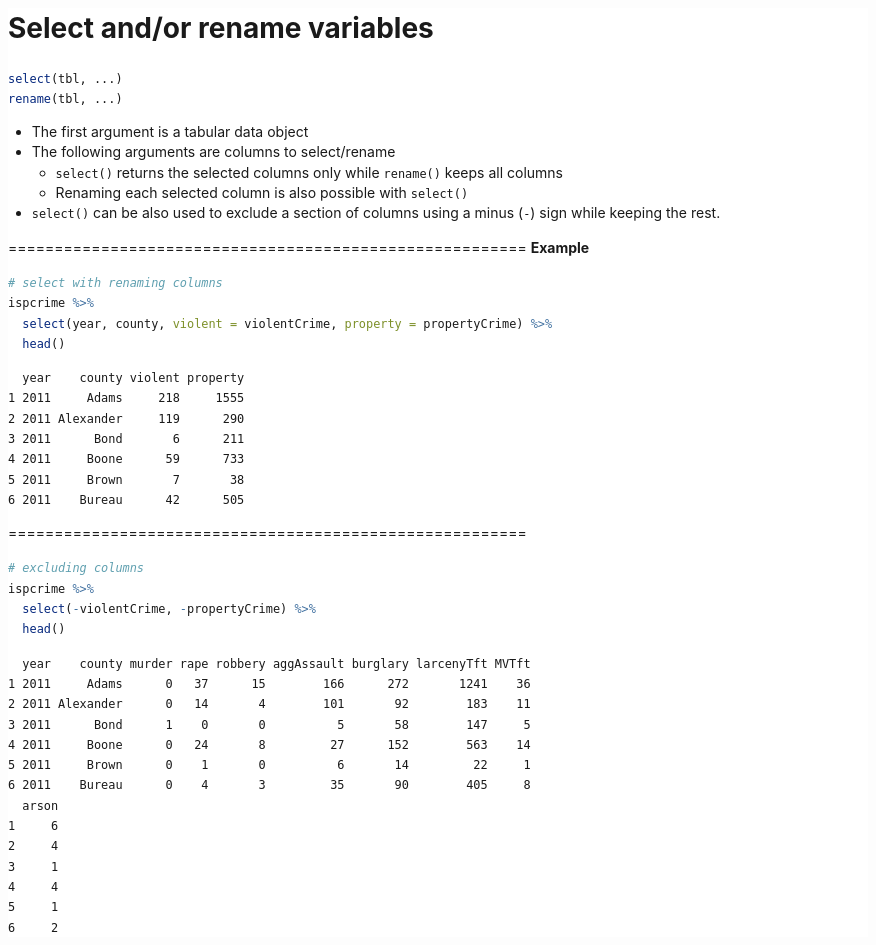 
Select and/or rename variables
========================================================

```r
select(tbl, ...)
rename(tbl, ...)
```
* The first argument is a tabular data object 
* The following arguments are columns to select/rename
    * `select()` returns the selected columns only while `rename()` keeps all columns
    * Renaming each selected column is also possible with `select()`
* `select()` can be also used to exclude a section of columns using a minus (`-`) sign while keeping the rest.


========================================================
**Example**

```r
# select with renaming columns
ispcrime %>%
  select(year, county, violent = violentCrime, property = propertyCrime) %>%
  head()
```

```
  year    county violent property
1 2011     Adams     218     1555
2 2011 Alexander     119      290
3 2011      Bond       6      211
4 2011     Boone      59      733
5 2011     Brown       7       38
6 2011    Bureau      42      505
```


========================================================

```r
# excluding columns
ispcrime %>%
  select(-violentCrime, -propertyCrime) %>%
  head()
```

```
  year    county murder rape robbery aggAssault burglary larcenyTft MVTft
1 2011     Adams      0   37      15        166      272       1241    36
2 2011 Alexander      0   14       4        101       92        183    11
3 2011      Bond      1    0       0          5       58        147     5
4 2011     Boone      0   24       8         27      152        563    14
5 2011     Brown      0    1       0          6       14         22     1
6 2011    Bureau      0    4       3         35       90        405     8
  arson
1     6
2     4
3     1
4     4
5     1
6     2
```
